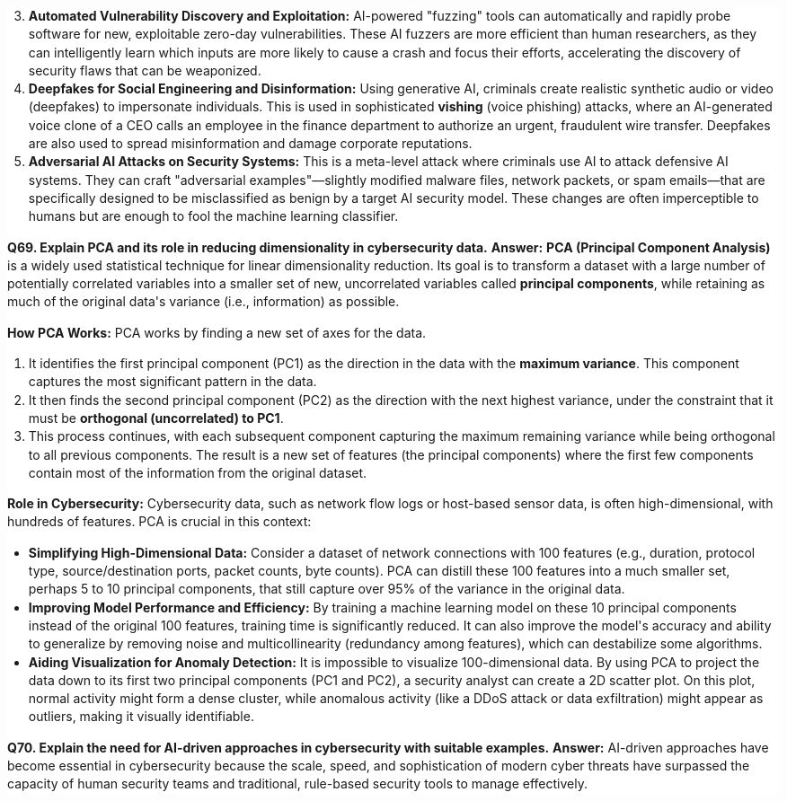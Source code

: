 3.  **Automated Vulnerability Discovery and Exploitation:** AI-powered "fuzzing" tools can automatically and rapidly probe software for new, exploitable zero-day vulnerabilities. These AI fuzzers are more efficient than human researchers, as they can intelligently learn which inputs are more likely to cause a crash and focus their efforts, accelerating the discovery of security flaws that can be weaponized.
4.  **Deepfakes for Social Engineering and Disinformation:** Using generative AI, criminals create realistic synthetic audio or video (deepfakes) to impersonate individuals. This is used in sophisticated **vishing** (voice phishing) attacks, where an AI-generated voice clone of a CEO calls an employee in the finance department to authorize an urgent, fraudulent wire transfer. Deepfakes are also used to spread misinformation and damage corporate reputations.
5.  **Adversarial AI Attacks on Security Systems:** This is a meta-level attack where criminals use AI to attack defensive AI systems. They can craft "adversarial examples"—slightly modified malware files, network packets, or spam emails—that are specifically designed to be misclassified as benign by a target AI security model. These changes are often imperceptible to humans but are enough to fool the machine learning classifier.

**Q69. Explain PCA and its role in reducing dimensionality in cybersecurity data.**
**Answer:**
**PCA (Principal Component Analysis)** is a widely used statistical technique for linear dimensionality reduction. Its goal is to transform a dataset with a large number of potentially correlated variables into a smaller set of new, uncorrelated variables called **principal components**, while retaining as much of the original data's variance (i.e., information) as possible.

**How PCA Works:**
PCA works by finding a new set of axes for the data.
1.  It identifies the first principal component (PC1) as the direction in the data with the **maximum variance**. This component captures the most significant pattern in the data.
2.  It then finds the second principal component (PC2) as the direction with the next highest variance, under the constraint that it must be **orthogonal (uncorrelated) to PC1**.
3.  This process continues, with each subsequent component capturing the maximum remaining variance while being orthogonal to all previous components.
The result is a new set of features (the principal components) where the first few components contain most of the information from the original dataset.

**Role in Cybersecurity:**
Cybersecurity data, such as network flow logs or host-based sensor data, is often high-dimensional, with hundreds of features. PCA is crucial in this context:
-   **Simplifying High-Dimensional Data:** Consider a dataset of network connections with 100 features (e.g., duration, protocol type, source/destination ports, packet counts, byte counts). PCA can distill these 100 features into a much smaller set, perhaps 5 to 10 principal components, that still capture over 95% of the variance in the original data.
-   **Improving Model Performance and Efficiency:** By training a machine learning model on these 10 principal components instead of the original 100 features, training time is significantly reduced. It can also improve the model's accuracy and ability to generalize by removing noise and multicollinearity (redundancy among features), which can destabilize some algorithms.
-   **Aiding Visualization for Anomaly Detection:** It is impossible to visualize 100-dimensional data. By using PCA to project the data down to its first two principal components (PC1 and PC2), a security analyst can create a 2D scatter plot. On this plot, normal activity might form a dense cluster, while anomalous activity (like a DDoS attack or data exfiltration) might appear as outliers, making it visually identifiable.



**Q70. Explain the need for AI-driven approaches in cybersecurity with suitable examples.**
**Answer:**
AI-driven approaches have become essential in cybersecurity because the scale, speed, and sophistication of modern cyber threats have surpassed the capacity of human security teams and traditional, rule-based security tools to manage effectively.
